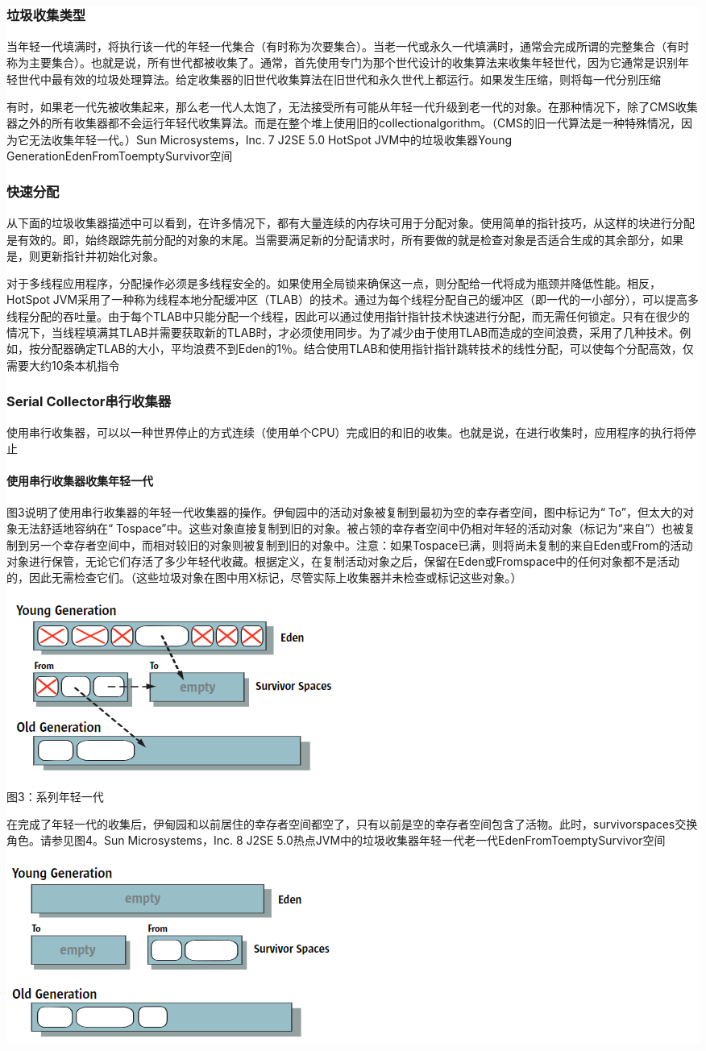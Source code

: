### 垃圾收集类型

当年轻一代填满时，将执行该一代的年轻一代集合（有时称为次要集合）。当老一代或永久一代填满时，通常会完成所谓的完整集合（有时称为主要集合）。也就是说，所有世代都被收集了。通常，首先使用专门为那个世代设计的收集算法来收集年轻世代，因为它通常是识别年轻世代中最有效的垃圾处理算法。给定收集器的旧世代收集算法在旧世代和永久世代上都运行。如果发生压缩，则将每一代分别压缩

有时，如果老一代先被收集起来，那么老一代人太饱了，无法接受所有可能从年轻一代升级到老一代的对象。在那种情况下，除了CMS收集器之外的所有收集器都不会运行年轻代收集算法。而是在整个堆上使用旧的collectionalgorithm。（CMS的旧一代算法是一种特殊情况，因为它无法收集年轻一代。）Sun Microsystems，Inc. 7 J2SE 5.0 HotSpot JVM中的垃圾收集器Young GenerationEdenFromToemptySurvivor空间

### 快速分配

从下面的垃圾收集器描述中可以看到，在许多情况下，都有大量连续的内存块可用于分配对象。使用简单的指针技巧，从这样的块进行分配是有效的。即，始终跟踪先前分配的对象的末尾。当需要满足新的分配请求时，所有要做的就是检查对象是否适合生成的其余部分，如果是，则更新指针并初始化对象。

对于多线程应用程序，分配操作必须是多线程安全的。如果使用全局锁来确保这一点，则分配给一代将成为瓶颈并降低性能。相反，HotSpot JVM采用了一种称为线程本地分配缓冲区（TLAB）的技术。通过为每个线程分配自己的缓冲区（即一代的一小部分），可以提高多线程分配的吞吐量。由于每个TLAB中只能分配一个线程，因此可以通过使用指针指针技术快速进行分配，而无需任何锁定。只有在很少的情况下，当线程填满其TLAB并需要获取新的TLAB时，才必须使用同步。为了减少由于使用TLAB而造成的空间浪费，采用了几种技术。例如，按分配器确定TLAB的大小，平均浪费不到Eden的1％。结合使用TLAB和使用指针指针跳转技术的线性分配，可以使每个分配高效，仅需要大约10条本机指令

### Serial Collector串行收集器

使用串行收集器，可以以一种世界停止的方式连续（使用单个CPU）完成旧的和旧的收集。也就是说，在进行收集时，应用程序的执行将停止

#### 使用串行收集器收集年轻一代

图3说明了使用串行收集器的年轻一代收集器的操作。伊甸园中的活动对象被复制到最初为空的幸存者空间，图中标记为“ To”，但太大的对象无法舒适地容纳在“ Tospace”中。这些对象直接复制到旧的对象。被占领的幸存者空间中仍相对年轻的活动对象（标记为“来自”）也被复制到另一个幸存者空间中，而相对较旧的对象则被复制到旧的对象中。注意：如果Tospace已满，则将尚未复制的来自Eden或From的活动对象进行保管，无论它们存活了多少年轻代收藏。根据定义，在复制活动对象之后，保留在Eden或Fromspace中的任何对象都不是活动的，因此无需检查它们。（这些垃圾对象在图中用X标记，尽管实际上收集器并未检查或标记这些对象。）

![image-20200512120639085](image/image-20200512120639085.png)

图3：系列年轻一代

在完成了年轻一代的收集后，伊甸园和以前居住的幸存者空间都空了，只有以前是空的幸存者空间包含了活物。此时，survivorspaces交换角色。请参见图4。Sun Microsystems，Inc. 8 J2SE 5.0热点JVM中的垃圾收集器年轻一代老一代EdenFromToemptySurvivor空间

![image-20200512120705024](image/image-20200512120705024.png)
